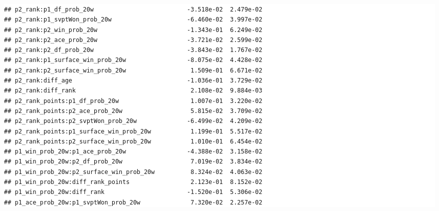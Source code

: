     ## p2_rank:p1_df_prob_20w                          -3.518e-02  2.479e-02
    ## p2_rank:p1_svptWon_prob_20w                     -6.460e-02  3.997e-02
    ## p2_rank:p2_win_prob_20w                         -1.343e-01  6.249e-02
    ## p2_rank:p2_ace_prob_20w                         -3.721e-02  2.599e-02
    ## p2_rank:p2_df_prob_20w                          -3.843e-02  1.767e-02
    ## p2_rank:p1_surface_win_prob_20w                 -8.075e-02  4.428e-02
    ## p2_rank:p2_surface_win_prob_20w                  1.509e-01  6.671e-02
    ## p2_rank:diff_age                                -1.036e-01  3.729e-02
    ## p2_rank:diff_rank                                2.108e-02  9.884e-03
    ## p2_rank_points:p1_df_prob_20w                    1.007e-01  3.220e-02
    ## p2_rank_points:p2_ace_prob_20w                   5.815e-02  3.709e-02
    ## p2_rank_points:p2_svptWon_prob_20w              -6.499e-02  4.209e-02
    ## p2_rank_points:p1_surface_win_prob_20w           1.199e-01  5.517e-02
    ## p2_rank_points:p2_surface_win_prob_20w           1.010e-01  6.454e-02
    ## p1_win_prob_20w:p1_ace_prob_20w                 -4.388e-02  3.158e-02
    ## p1_win_prob_20w:p2_df_prob_20w                   7.019e-02  3.834e-02
    ## p1_win_prob_20w:p2_surface_win_prob_20w          8.324e-02  4.063e-02
    ## p1_win_prob_20w:diff_rank_points                 2.123e-01  8.152e-02
    ## p1_win_prob_20w:diff_rank                       -1.520e-01  5.306e-02
    ## p1_ace_prob_20w:p1_svptWon_prob_20w              7.320e-02  2.257e-02